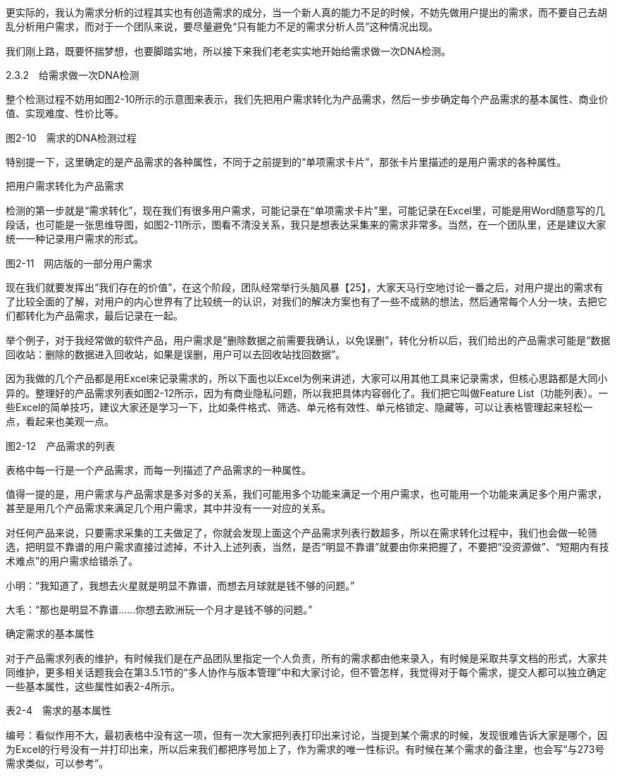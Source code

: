 更实际的，我认为需求分析的过程其实也有创造需求的成分，当一个新人真的能力不足的时候，不妨先做用户提出的需求，而不要自己去胡乱分析用户需求，而对于一个团队来说，要尽量避免“只有能力不足的需求分析人员”这种情况出现。

我们刚上路，既要怀揣梦想，也要脚踏实地，所以接下来我们老老实实地开始给需求做一次DNA检测。





2.3.2　给需求做一次DNA检测


整个检测过程不妨用如图2-10所示的示意图来表示，我们先把用户需求转化为产品需求，然后一步步确定每个产品需求的基本属性、商业价值、实现难度、性价比等。



图2-10　需求的DNA检测过程

特别提一下，这里确定的是产品需求的各种属性，不同于之前提到的“单项需求卡片”，那张卡片里描述的是用户需求的各种属性。

把用户需求转化为产品需求

检测的第一步就是“需求转化”，现在我们有很多用户需求，可能记录在“单项需求卡片”里，可能记录在Excel里，可能是用Word随意写的几段话，也可能是一张思维导图，如图2-11所示，图看不清没关系，我只是想表达采集来的需求非常多。当然，在一个团队里，还是建议大家统一一种记录用户需求的形式。



图2-11　网店版的一部分用户需求

现在我们就要发挥出“我们存在的价值”，在这个阶段，团队经常举行头脑风暴【25】，大家天马行空地讨论一番之后，对用户提出的需求有了比较全面的了解，对用户的内心世界有了比较统一的认识，对我们的解决方案也有了一些不成熟的想法，然后通常每个人分一块，去把它们都转化为产品需求，最后记录在一起。



举个例子，对于我经常做的软件产品，用户需求是“删除数据之前需要我确认，以免误删”，转化分析以后，我们给出的产品需求可能是“数据回收站：删除的数据进入回收站，如果是误删，用户可以去回收站找回数据”。



因为我做的几个产品都是用Excel来记录需求的，所以下面也以Excel为例来讲述，大家可以用其他工具来记录需求，但核心思路都是大同小异的。整理好的产品需求列表如图2-12所示，因为有商业隐私问题，所以我把具体内容弱化了。我们把它叫做Feature List（功能列表）。一些Excel的简单技巧，建议大家还是学习一下，比如条件格式、筛选、单元格有效性、单元格锁定、隐藏等，可以让表格管理起来轻松一点，看起来也美观一点。



图2-12　产品需求的列表

表格中每一行是一个产品需求，而每一列描述了产品需求的一种属性。

值得一提的是，用户需求与产品需求是多对多的关系，我们可能用多个功能来满足一个用户需求，也可能用一个功能来满足多个用户需求，甚至是用几个产品需求来满足几个用户需求，其中并没有一一对应的关系。

对任何产品来说，只要需求采集的工夫做足了，你就会发现上面这个产品需求列表行数超多，所以在需求转化过程中，我们也会做一轮筛选，把明显不靠谱的用户需求直接过滤掉，不计入上述列表，当然，是否“明显不靠谱”就要由你来把握了，不要把“没资源做”、“短期内有技术难点”的用户需求给错杀了。



小明：“我知道了，我想去火星就是明显不靠谱，而想去月球就是钱不够的问题。”

大毛：“那也是明显不靠谱……你想去欧洲玩一个月才是钱不够的问题。”

确定需求的基本属性

对于产品需求列表的维护，有时候我们是在产品团队里指定一个人负责，所有的需求都由他来录入，有时候是采取共享文档的形式，大家共同维护，更多相关话题我会在第3.5.1节的“多人协作与版本管理”中和大家讨论，但不管怎样，我觉得对于每个需求，提交人都可以独立确定一些基本属性，这些属性如表2-4所示。

表2-4　需求的基本属性



编号：看似作用不大，最初表格中没有这一项，但有一次大家把列表打印出来讨论，当提到某个需求的时候，发现很难告诉大家是哪个，因为Excel的行号没有一并打印出来，所以后来我们都把序号加上了，作为需求的唯一性标识。有时候在某个需求的备注里，也会写“与273号需求类似，可以参考”。

